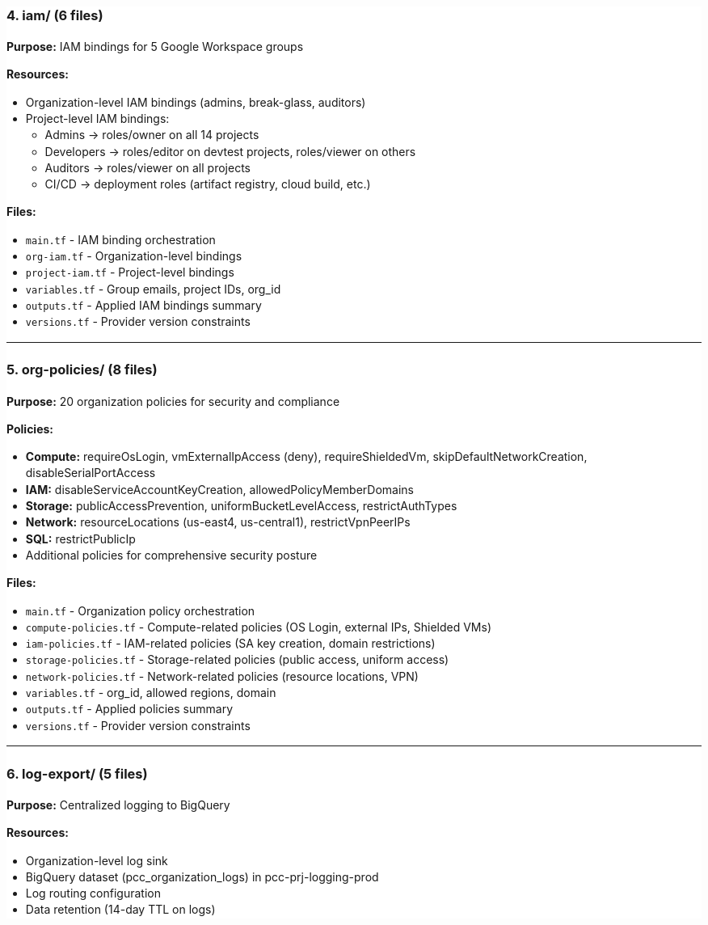 
### 4. iam/ (6 files)
**Purpose:** IAM bindings for 5 Google Workspace groups

**Resources:**
- Organization-level IAM bindings (admins, break-glass, auditors)
- Project-level IAM bindings:
  - Admins → roles/owner on all 14 projects
  - Developers → roles/editor on devtest projects, roles/viewer on others
  - Auditors → roles/viewer on all projects
  - CI/CD → deployment roles (artifact registry, cloud build, etc.)

**Files:**
- `main.tf` - IAM binding orchestration
- `org-iam.tf` - Organization-level bindings
- `project-iam.tf` - Project-level bindings
- `variables.tf` - Group emails, project IDs, org_id
- `outputs.tf` - Applied IAM bindings summary
- `versions.tf` - Provider version constraints

---

### 5. org-policies/ (8 files)
**Purpose:** 20 organization policies for security and compliance

**Policies:**
- **Compute:** requireOsLogin, vmExternalIpAccess (deny), requireShieldedVm, skipDefaultNetworkCreation, disableSerialPortAccess
- **IAM:** disableServiceAccountKeyCreation, allowedPolicyMemberDomains
- **Storage:** publicAccessPrevention, uniformBucketLevelAccess, restrictAuthTypes
- **Network:** resourceLocations (us-east4, us-central1), restrictVpnPeerIPs
- **SQL:** restrictPublicIp
- Additional policies for comprehensive security posture

**Files:**
- `main.tf` - Organization policy orchestration
- `compute-policies.tf` - Compute-related policies (OS Login, external IPs, Shielded VMs)
- `iam-policies.tf` - IAM-related policies (SA key creation, domain restrictions)
- `storage-policies.tf` - Storage-related policies (public access, uniform access)
- `network-policies.tf` - Network-related policies (resource locations, VPN)
- `variables.tf` - org_id, allowed regions, domain
- `outputs.tf` - Applied policies summary
- `versions.tf` - Provider version constraints

---

### 6. log-export/ (5 files)
**Purpose:** Centralized logging to BigQuery

**Resources:**
- Organization-level log sink
- BigQuery dataset (pcc_organization_logs) in pcc-prj-logging-prod
- Log routing configuration
- Data retention (14-day TTL on logs)
